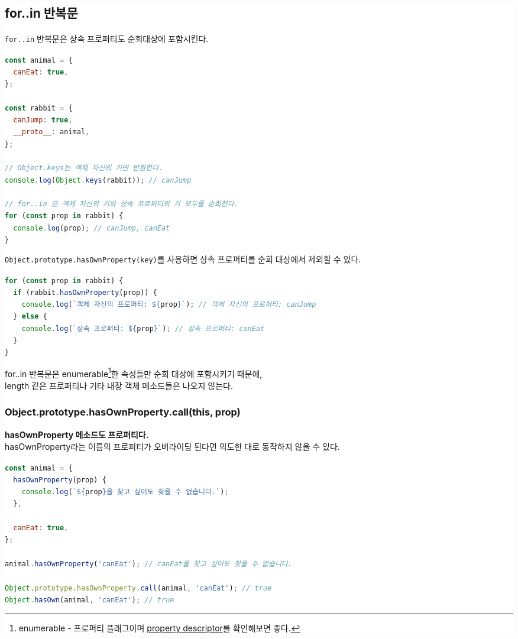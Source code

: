 ## for..in 반복문

`for..in` 반복문은 상속 프로퍼티도 순회대상에 포함시킨다.

```js
const animal = {
  canEat: true,
};

const rabbit = {
  canJump: true,
  __proto__: animal,
};

// Object.keys는 객체 자신의 키만 반환한다.
console.log(Object.keys(rabbit)); // canJump

// for..in 은 객체 자신의 키와 상속 프로퍼티의 키 모두를 순회한다.
for (const prop in rabbit) {
  console.log(prop); // canJump, canEat
}
```

`Object.prototype.hasOwnProperty(key)`를 사용하면 상속 프로퍼티를 순회 대상에서 제외할 수 있다.

```js
for (const prop in rabbit) {
  if (rabbit.hasOwnProperty(prop)) {
    console.log(`객체 자신의 프로퍼티: ${prop}`); // 객체 자신의 프로퍼티: canJump
  } else {
    console.log(`상속 프로퍼티: ${prop}`); // 상속 프로퍼티: canEat
  }
}
```

for..in 반복문은 enumerable[^2]한 속성들만 순회 대상에 포함시키기 때문에,  
length 같은 프로퍼티나 기타 내장 객체 메소드들은 나오지 않는다.

### Object.prototype.hasOwnProperty.call(this, prop)

**hasOwnProperty 메소드도 프로퍼티다.**  
hasOwnProperty라는 이름의 프로퍼티가 오버라이딩 된다면 의도한 대로 동작하지 않을 수 있다.

```js
const animal = {
  hasOwnProperty(prop) {
    console.log(`${prop}을 찾고 싶어도 찾을 수 없습니다.`);
  },

  canEat: true,
};

animal.hasOwnProperty('canEat'); // canEat을 찾고 싶어도 찾을 수 없습니다.

Object.prototype.hasOwnProperty.call(animal, 'canEat'); // true
Object.hasOwn(animal, 'canEat'); // true
```


[^1]: [인터널 슬롯](https://codingfarm.tistory.com/459) - 자바스크립트 엔진의 구현 알고리즘을 설명하기 위해 ECMAScript 명세서에서 사용하는 의사 프로퍼티(pseudo property)다.
[^2]: enumerable - 프로퍼티 플래그이며 [property descriptor](https://ko.javascript.info/property-descriptors)를 확인해보면 좋다.